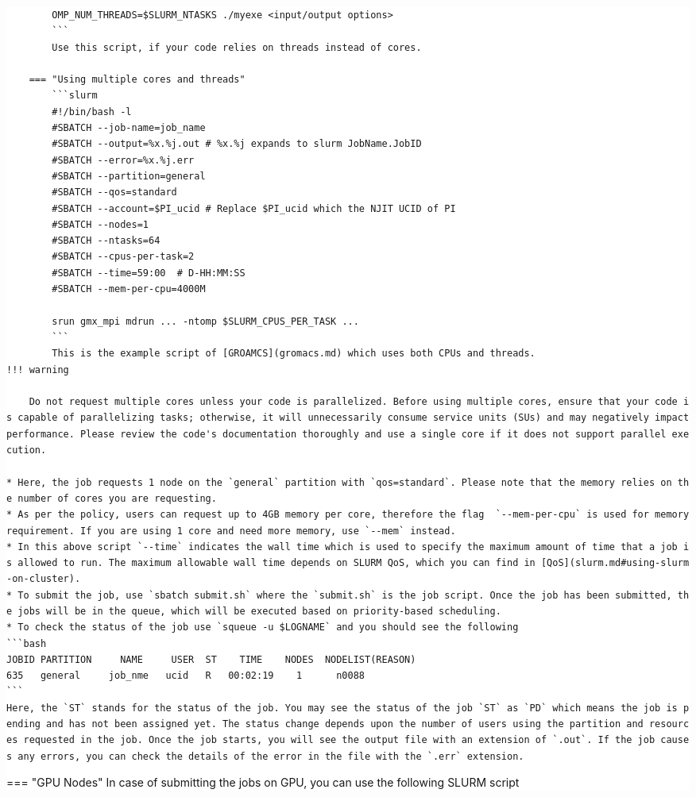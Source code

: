             OMP_NUM_THREADS=$SLURM_NTASKS ./myexe <input/output options>
            ```
            Use this script, if your code relies on threads instead of cores. 

        === "Using multiple cores and threads"
            ```slurm
            #!/bin/bash -l
            #SBATCH --job-name=job_name
            #SBATCH --output=%x.%j.out # %x.%j expands to slurm JobName.JobID
            #SBATCH --error=%x.%j.err
            #SBATCH --partition=general
            #SBATCH --qos=standard
            #SBATCH --account=$PI_ucid # Replace $PI_ucid which the NJIT UCID of PI
            #SBATCH --nodes=1
            #SBATCH --ntasks=64
            #SBATCH --cpus-per-task=2
            #SBATCH --time=59:00  # D-HH:MM:SS
            #SBATCH --mem-per-cpu=4000M

            srun gmx_mpi mdrun ... -ntomp $SLURM_CPUS_PER_TASK ...
            ```
            This is the example script of [GROAMCS](gromacs.md) which uses both CPUs and threads.      
    !!! warning
        
        Do not request multiple cores unless your code is parallelized. Before using multiple cores, ensure that your code is capable of parallelizing tasks; otherwise, it will unnecessarily consume service units (SUs) and may negatively impact performance. Please review the code's documentation thoroughly and use a single core if it does not support parallel execution.  

    * Here, the job requests 1 node on the `general` partition with `qos=standard`. Please note that the memory relies on the number of cores you are requesting. 
    * As per the policy, users can request up to 4GB memory per core, therefore the flag  `--mem-per-cpu` is used for memory requirement. If you are using 1 core and need more memory, use `--mem` instead. 
    * In this above script `--time` indicates the wall time which is used to specify the maximum amount of time that a job is allowed to run. The maximum allowable wall time depends on SLURM QoS, which you can find in [QoS](slurm.md#using-slurm-on-cluster). 
    * To submit the job, use `sbatch submit.sh` where the `submit.sh` is the job script. Once the job has been submitted, the jobs will be in the queue, which will be executed based on priority-based scheduling. 
    * To check the status of the job use `squeue -u $LOGNAME` and you should see the following 
    ```bash
    JOBID PARTITION     NAME     USER  ST    TIME    NODES  NODELIST(REASON)
    635   general     job_nme   ucid   R   00:02:19    1      n0088
    ```
    Here, the `ST` stands for the status of the job. You may see the status of the job `ST` as `PD` which means the job is pending and has not been assigned yet. The status change depends upon the number of users using the partition and resources requested in the job. Once the job starts, you will see the output file with an extension of `.out`. If the job causes any errors, you can check the details of the error in the file with the `.err` extension.

=== "GPU Nodes"
    In case of submitting the jobs on GPU, you can use the following SLURM script 
